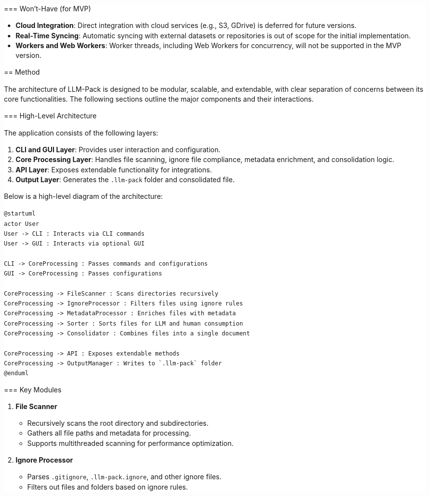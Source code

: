 === Won’t-Have (for MVP)

- **Cloud Integration**: Direct integration with cloud services (e.g., S3, GDrive) is deferred for future versions.
- **Real-Time Syncing**: Automatic syncing with external datasets or repositories is out of scope for the initial implementation.
- **Workers and Web Workers**: Worker threads, including Web Workers for concurrency, will not be supported in the MVP version.

== Method

The architecture of LLM-Pack is designed to be modular, scalable, and extendable, with clear separation of concerns between its core functionalities. The following sections outline the major components and their interactions.

=== High-Level Architecture

The application consists of the following layers:
1. **CLI and GUI Layer**: Provides user interaction and configuration.
2. **Core Processing Layer**: Handles file scanning, ignore file compliance, metadata enrichment, and consolidation logic.
3. **API Layer**: Exposes extendable functionality for integrations.
4. **Output Layer**: Generates the `.llm-pack` folder and consolidated file.

Below is a high-level diagram of the architecture:

```plantuml
@startuml
actor User
User -> CLI : Interacts via CLI commands
User -> GUI : Interacts via optional GUI

CLI -> CoreProcessing : Passes commands and configurations
GUI -> CoreProcessing : Passes configurations

CoreProcessing -> FileScanner : Scans directories recursively
CoreProcessing -> IgnoreProcessor : Filters files using ignore rules
CoreProcessing -> MetadataProcessor : Enriches files with metadata
CoreProcessing -> Sorter : Sorts files for LLM and human consumption
CoreProcessing -> Consolidator : Combines files into a single document

CoreProcessing -> API : Exposes extendable methods
CoreProcessing -> OutputManager : Writes to `.llm-pack` folder
@enduml
```

=== Key Modules

1. **File Scanner**
   - Recursively scans the root directory and subdirectories.
   - Gathers all file paths and metadata for processing.
   - Supports multithreaded scanning for performance optimization.

2. **Ignore Processor**
   - Parses `.gitignore`, `.llm-pack.ignore`, and other ignore files.
   - Filters out files and folders based on ignore rules.

